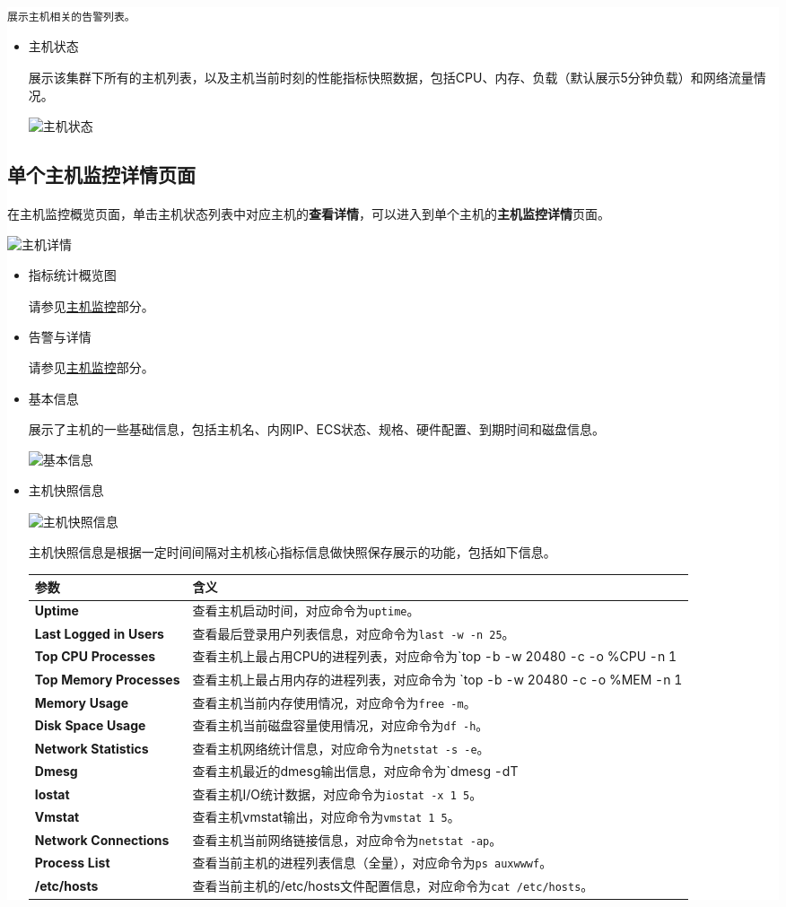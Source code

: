     展示主机相关的告警列表。

-   主机状态

    展示该集群下所有的主机列表，以及主机当前时刻的性能指标快照数据，包括CPU、内存、负载（默认展示5分钟负载）和网络流量情况。

    ![主机状态](https://static-aliyun-doc.oss-cn-hangzhou.aliyuncs.com/assets/img/zh-CN/9871549851/p38456.png)


## 单个主机监控详情页面

在主机监控概览页面，单击主机状态列表中对应主机的**查看详情**，可以进入到单个主机的**主机监控详情**页面。

![主机详情](https://static-aliyun-doc.oss-cn-hangzhou.aliyuncs.com/assets/img/zh-CN/9871549851/p38477.png)

-   指标统计概览图

    请参见[主机监控](#section_kwd_j1i_2dr)部分。

-   告警与详情

    请参见[主机监控](#section_kwd_j1i_2dr)部分。

-   基本信息

    展示了主机的一些基础信息，包括主机名、内网IP、ECS状态、规格、硬件配置、到期时间和磁盘信息。

    ![基本信息](https://static-aliyun-doc.oss-cn-hangzhou.aliyuncs.com/assets/img/zh-CN/0971549851/p38483.png)

-   主机快照信息

    ![主机快照信息](https://static-aliyun-doc.oss-cn-hangzhou.aliyuncs.com/assets/img/zh-CN/9549089951/p38487.png)

    主机快照信息是根据一定时间间隔对主机核心指标信息做快照保存展示的功能，包括如下信息。

    |参数|含义|
    |--|--|
    |**Uptime**|查看主机启动时间，对应命令为`uptime`。|
    |**Last Logged in Users**|查看最后登录用户列表信息，对应命令为`last -w -n 25`。|
    |**Top CPU Processes**|查看主机上最占用CPU的进程列表，对应命令为`top -b -w 20480 -c -o %CPU -n 1 | head -20`。|
    |**Top Memory Processes**|查看主机上最占用内存的进程列表，对应命令为 `top -b -w 20480 -c -o %MEM -n 1 | head -20`。|
    |**Memory Usage**|查看主机当前内存使用情况，对应命令为`free -m`。|
    |**Disk Space Usage**|查看主机当前磁盘容量使用情况，对应命令为`df -h`。|
    |**Network Statistics**|查看主机网络统计信息，对应命令为`netstat -s -e`。|
    |**Dmesg**|查看主机最近的dmesg输出信息，对应命令为`dmesg -dT | tail -n 25`。|
    |**Iostat**|查看主机I/O统计数据，对应命令为`iostat -x 1 5`。|
    |**Vmstat**|查看主机vmstat输出，对应命令为`vmstat 1 5`。|
    |**Network Connections**|查看主机当前网络链接信息，对应命令为`netstat -ap`。|
    |**Process List**|查看当前主机的进程列表信息（全量），对应命令为`ps auxwwwf`。|
    |**/etc/hosts**|查看当前主机的/etc/hosts文件配置信息，对应命令为`cat /etc/hosts`。|
